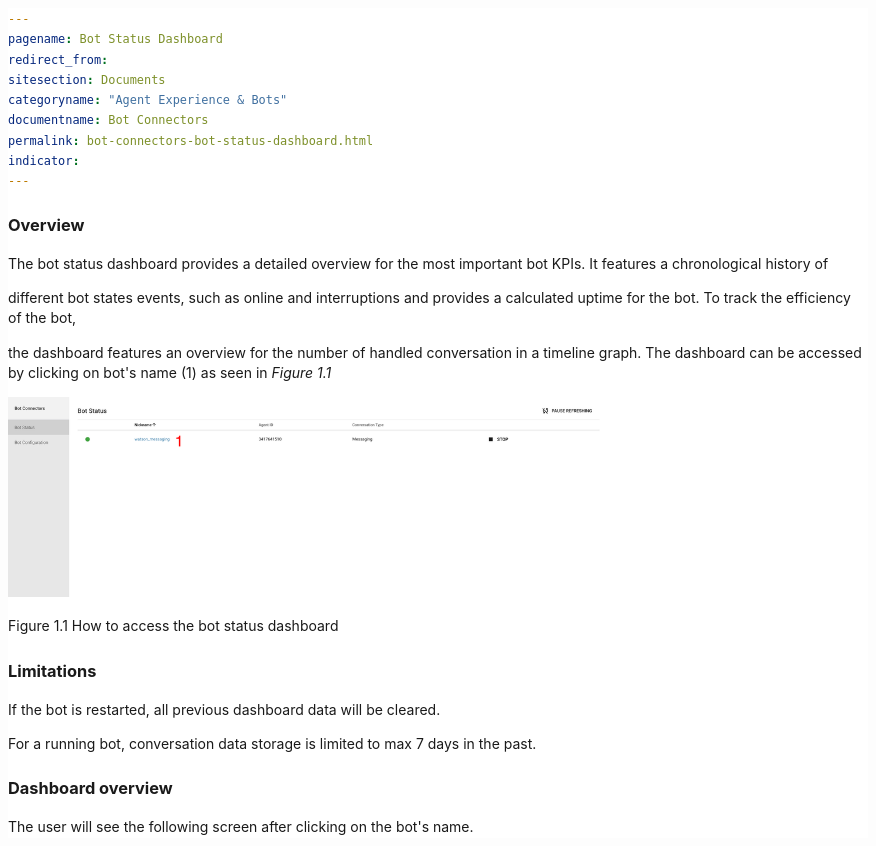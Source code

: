 ```yaml
---
pagename: Bot Status Dashboard
redirect_from:
sitesection: Documents
categoryname: "Agent Experience & Bots"
documentname: Bot Connectors
permalink: bot-connectors-bot-status-dashboard.html
indicator:
---
```


### Overview

The bot status dashboard provides a detailed overview for the most important bot KPIs. It features a chronological history of 

different bot states events, such as online and interruptions and provides a calculated uptime for the bot. To track the efficiency of the bot,

the dashboard features an overview for the number of handled conversation in a timeline graph. The dashboard can be accessed by clicking on bot's name (1) as seen in *Figure 1.1*

<img class="fancyimage" style="width:600px" src="img/botstatusdashboard/bot-status-select.png">

Figure 1.1 How to access the bot status dashboard

### Limitations

If the bot is restarted, all previous dashboard data will be cleared. 

For a running bot, conversation data storage is limited to max 7 days in the past. 

### Dashboard overview

The user will see the following screen after clicking on the bot's name. 
